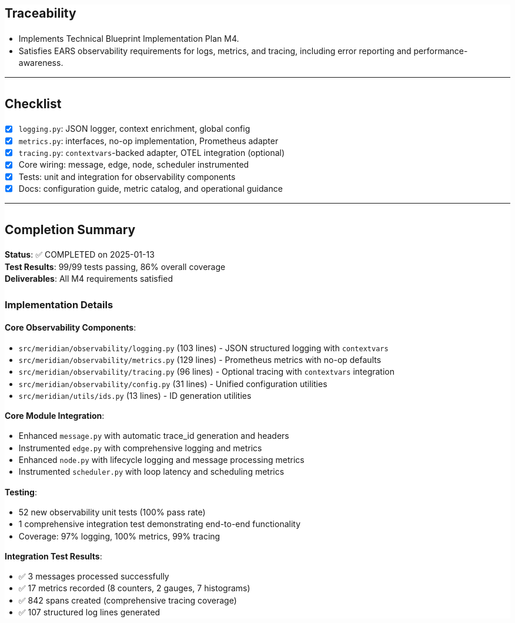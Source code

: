
## Traceability

- Implements Technical Blueprint Implementation Plan M4.
- Satisfies EARS observability requirements for logs, metrics, and tracing, including error reporting and performance-awareness.

---

## Checklist

- [x] `logging.py`: JSON logger, context enrichment, global config
- [x] `metrics.py`: interfaces, no-op implementation, Prometheus adapter
- [x] `tracing.py`: `contextvars`-backed adapter, OTEL integration (optional)
- [x] Core wiring: message, edge, node, scheduler instrumented
- [x] Tests: unit and integration for observability components
- [x] Docs: configuration guide, metric catalog, and operational guidance

---

## Completion Summary

**Status**: ✅ COMPLETED on 2025-01-13  
**Test Results**: 99/99 tests passing, 86% overall coverage  
**Deliverables**: All M4 requirements satisfied

### Implementation Details

**Core Observability Components**:

- `src/meridian/observability/logging.py` (103 lines) - JSON structured logging with `contextvars`
- `src/meridian/observability/metrics.py` (129 lines) - Prometheus metrics with no-op defaults
- `src/meridian/observability/tracing.py` (96 lines) - Optional tracing with `contextvars` integration
- `src/meridian/observability/config.py` (31 lines) - Unified configuration utilities
- `src/meridian/utils/ids.py` (13 lines) - ID generation utilities

**Core Module Integration**:

- Enhanced `message.py` with automatic trace_id generation and headers
- Instrumented `edge.py` with comprehensive logging and metrics
- Enhanced `node.py` with lifecycle logging and message processing metrics
- Instrumented `scheduler.py` with loop latency and scheduling metrics

**Testing**:

- 52 new observability unit tests (100% pass rate)
- 1 comprehensive integration test demonstrating end-to-end functionality  
- Coverage: 97% logging, 100% metrics, 99% tracing

**Integration Test Results**:

- ✅ 3 messages processed successfully
- ✅ 17 metrics recorded (8 counters, 2 gauges, 7 histograms)
- ✅ 842 spans created (comprehensive tracing coverage)
- ✅ 107 structured log lines generated
